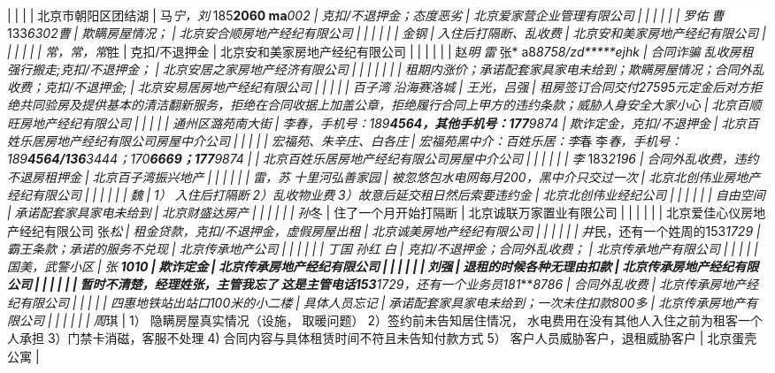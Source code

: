 |            |            |            | 北京市朝阳区团结湖                                           | 马*宁，刘*  185****2060 ma******002                          | 克扣/不退押金；态度恶劣                                      | 北京爱家营企业管理有限公司                                   |
|            |            |            |                                                              | 罗*佑 曹*  133****6302曹                                     | 欺瞒房屋情况；                                               | 北京安合顺房地产经纪有限公司                                 |
|            |            |            |                                                              | 金*钢                                                        | 入住后打隔断、乱收费                                         | 北京安和美家房地产经纪有限公司                               |
|            |            |            |                                                              | 常*，常*，常*胜                                              | 克扣/不退押金                                                | 北京安和美家房地产经纪有限公司                               |
|            |            |            |                                                              | 赵*明 雷* 张*  a8****8758/zd*****ejhk                        | 合同诈骗 乱收房租 强行搬走;克扣/不退押金；                   | 北京安居之家房地产经济有限公司                               |
|            |            |            |                                                              |                                                              | 租期内涨价；承诺配套家具家电未给到；欺瞒房屋情况；合同外乱收费；克扣/不退押金; | 北京安易居房地产经纪有限公司                                 |
|            |            |            | 百子湾 沿海赛洛城                                            | 王*光，吕*强                                                 | 租房签订合同交付27595元定金后对方拒绝共同验房及提供基本的清洁翻新服务，拒绝在合同收据上加盖公章，拒绝履行合同上甲方的违约条款；威胁人身安全大家小心 | 北京百顺旺房地产经纪有限公司                                 |
|            |            |            | 通州区潞苑南大街                                             | 李*春，手机号：189****4564，其他手机号：177****9874          | 欺诈定金，克扣/不退押金                                      | 北京百姓乐居房地产经纪有限公司房屋中介公司                   |
|            |            |            | 宏福苑、朱辛庄、白各庄                                       | 宏福苑黑中介：百姓乐居：李*春  李*春，手机号：189****4564/136****3444；170****6669；177****9874 |                                                              | 北京百姓乐居房地产经纪有限公司房屋中介公司                   |
|            |            |            |                                                              | 李*  183****2196                                             | 合同外乱收费，违约不退房租押金                               | 北京百子湾振兴地产                                           |
|            |            |            |                                                              | 雷*，苏*  十里河弘善家园                                     | 被忽悠包水电网每月200，黑中介只交过一次                      | 北京北创伟业房地产经纪有限公司                               |
|            |            |            |                                                              | 魏*                                                          | 1） 入住后打隔断 2）乱收物业费 3）故意后延交租日然后索要违约金 | 北京北创伟业经纪公司                                         |
|            |            |            |                                                              | 自由空间                                                     | 承诺配套家具家电未给到                                       | 北京财盛达房产                                               |
|            |            |            |                                                              | 孙*冬                                                        | 住了一个月开始打隔断                                         | 北京诚联万家置业有限公司                                     |
|            |            |            |                                                              | 北京爱佳心仪房地产经纪有限公司  张*松                        | 租金贷款，克扣/不退押金，虚假房屋出租                        | 北京诚美房地产经纪有限公司                                   |
|            |            |            |                                                              | 井*民，还有一个姓周的153****1729                             | 霸王条款；承诺的服务不兑现                                   | 北京传承地产公司                                             |
|            |            |            |                                                              | 丁*国 孙*红 白*                                              | 克扣/不退押金；合同外乱收费；                                | 北京传承地产有限公司                                         |
|            |            |            | 国美，武警小区                                               | 张*  ****1010                                                | 欺诈定金                                                     | 北京传承房地产经纪有限公司                                   |
|            |            |            |                                                              | 刘*强                                                        | 退租的时候各种无理由扣款                                     | 北京传承房地产经纪有限公司                                   |
|            |            |            |                                                              | 暂时不清楚，经理姓张，主管我忘了  这是主管电话153****1729，还有一个业务员181****8786 | 合同外乱收费                                                 | 北京传承房地产经纪有限公司                                   |
|            |            |            | 四惠地铁站出站口100米的小二楼                                | 具体人员忘记                                                 | 承诺配套家具家电未给到；一次未住扣款800多                    | 北京传承房地产有限公司                                       |
|            |            |            |                                                              | 周*琪                                                        | 1） 隐瞒房屋真实情况（设施， 取暖问题） 2）签约前未告知居住情况， 水电费用在没有其他人入住之前为租客一个人承担 3）门禁卡消磁，客服不处理   4) 合同内容与具体租赁时间不符且未告知付款方式  5） 客户人员威胁客户，退租威胁客户 | 北京蛋壳公寓                                                 |